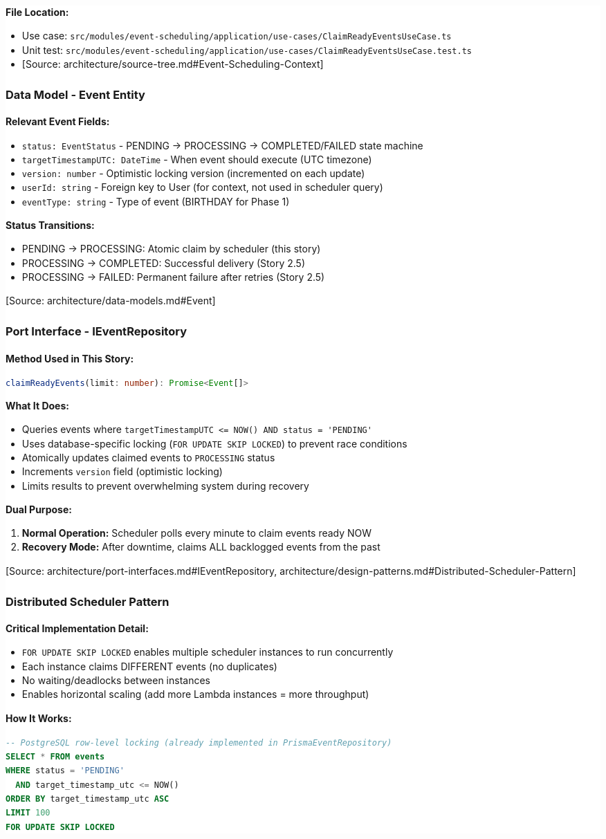 **File Location:**

- Use case: `src/modules/event-scheduling/application/use-cases/ClaimReadyEventsUseCase.ts`
- Unit test: `src/modules/event-scheduling/application/use-cases/ClaimReadyEventsUseCase.test.ts`
- [Source: architecture/source-tree.md#Event-Scheduling-Context]

### Data Model - Event Entity

**Relevant Event Fields:**
- `status: EventStatus` - PENDING → PROCESSING → COMPLETED/FAILED state machine
- `targetTimestampUTC: DateTime` - When event should execute (UTC timezone)
- `version: number` - Optimistic locking version (incremented on each update)
- `userId: string` - Foreign key to User (for context, not used in scheduler query)
- `eventType: string` - Type of event (BIRTHDAY for Phase 1)

**Status Transitions:**
- PENDING → PROCESSING: Atomic claim by scheduler (this story)
- PROCESSING → COMPLETED: Successful delivery (Story 2.5)
- PROCESSING → FAILED: Permanent failure after retries (Story 2.5)

[Source: architecture/data-models.md#Event]

### Port Interface - IEventRepository

**Method Used in This Story:**

```typescript
claimReadyEvents(limit: number): Promise<Event[]>
```

**What It Does:**
- Queries events where `targetTimestampUTC <= NOW() AND status = 'PENDING'`
- Uses database-specific locking (`FOR UPDATE SKIP LOCKED`) to prevent race conditions
- Atomically updates claimed events to `PROCESSING` status
- Increments `version` field (optimistic locking)
- Limits results to prevent overwhelming system during recovery

**Dual Purpose:**
1. **Normal Operation:** Scheduler polls every minute to claim events ready NOW
2. **Recovery Mode:** After downtime, claims ALL backlogged events from the past

[Source: architecture/port-interfaces.md#IEventRepository, architecture/design-patterns.md#Distributed-Scheduler-Pattern]

### Distributed Scheduler Pattern

**Critical Implementation Detail:**
- `FOR UPDATE SKIP LOCKED` enables multiple scheduler instances to run concurrently
- Each instance claims DIFFERENT events (no duplicates)
- No waiting/deadlocks between instances
- Enables horizontal scaling (add more Lambda instances = more throughput)

**How It Works:**
```sql
-- PostgreSQL row-level locking (already implemented in PrismaEventRepository)
SELECT * FROM events
WHERE status = 'PENDING'
  AND target_timestamp_utc <= NOW()
ORDER BY target_timestamp_utc ASC
LIMIT 100
FOR UPDATE SKIP LOCKED
```
